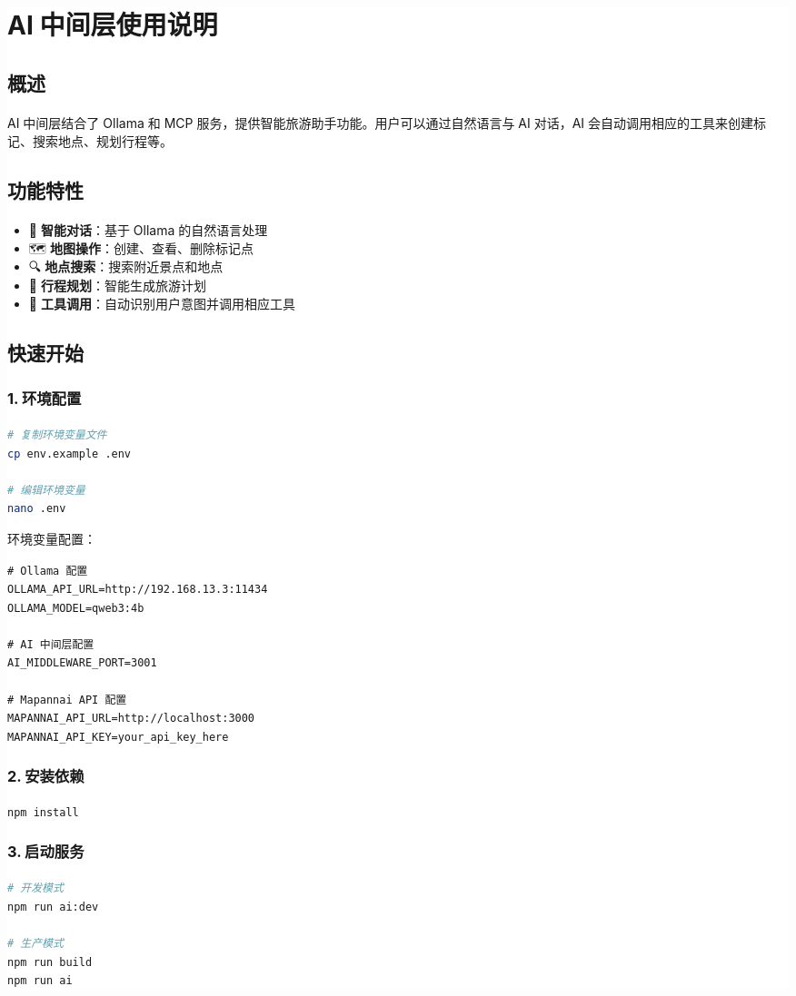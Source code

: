 # AI 中间层使用说明

## 概述

AI 中间层结合了 Ollama 和 MCP 服务，提供智能旅游助手功能。用户可以通过自然语言与 AI 对话，AI 会自动调用相应的工具来创建标记、搜索地点、规划行程等。

## 功能特性

- 🤖 **智能对话**：基于 Ollama 的自然语言处理
- 🗺️ **地图操作**：创建、查看、删除标记点
- 🔍 **地点搜索**：搜索附近景点和地点
- 📅 **行程规划**：智能生成旅游计划
- 🔧 **工具调用**：自动识别用户意图并调用相应工具

## 快速开始

### 1. 环境配置

```bash
# 复制环境变量文件
cp env.example .env

# 编辑环境变量
nano .env
```

环境变量配置：
```env
# Ollama 配置
OLLAMA_API_URL=http://192.168.13.3:11434
OLLAMA_MODEL=qweb3:4b

# AI 中间层配置
AI_MIDDLEWARE_PORT=3001

# Mapannai API 配置
MAPANNAI_API_URL=http://localhost:3000
MAPANNAI_API_KEY=your_api_key_here
```

### 2. 安装依赖

```bash
npm install
```

### 3. 启动服务

```bash
# 开发模式
npm run ai:dev

# 生产模式
npm run build
npm run ai
```
